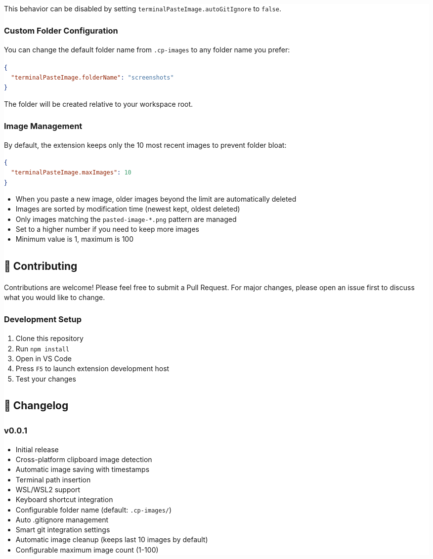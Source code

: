 This behavior can be disabled by setting `terminalPasteImage.autoGitIgnore` to `false`.

### Custom Folder Configuration

You can change the default folder name from `.cp-images` to any folder name you prefer:

```json
{
  "terminalPasteImage.folderName": "screenshots"
}
```

The folder will be created relative to your workspace root.

### Image Management

By default, the extension keeps only the 10 most recent images to prevent folder bloat:

```json
{
  "terminalPasteImage.maxImages": 10
}
```

- When you paste a new image, older images beyond the limit are automatically deleted
- Images are sorted by modification time (newest kept, oldest deleted)
- Only images matching the `pasted-image-*.png` pattern are managed
- Set to a higher number if you need to keep more images
- Minimum value is 1, maximum is 100

## 🤝 Contributing

Contributions are welcome! Please feel free to submit a Pull Request. For major changes, please open an issue first to discuss what you would like to change.

### Development Setup
1. Clone this repository
2. Run `npm install`
3. Open in VS Code
4. Press `F5` to launch extension development host
5. Test your changes


## 📝 Changelog

### v0.0.1
- Initial release
- Cross-platform clipboard image detection
- Automatic image saving with timestamps
- Terminal path insertion
- WSL/WSL2 support
- Keyboard shortcut integration
- Configurable folder name (default: `.cp-images/`)
- Auto .gitignore management
- Smart git integration settings
- Automatic image cleanup (keeps last 10 images by default)
- Configurable maximum image count (1-100)
